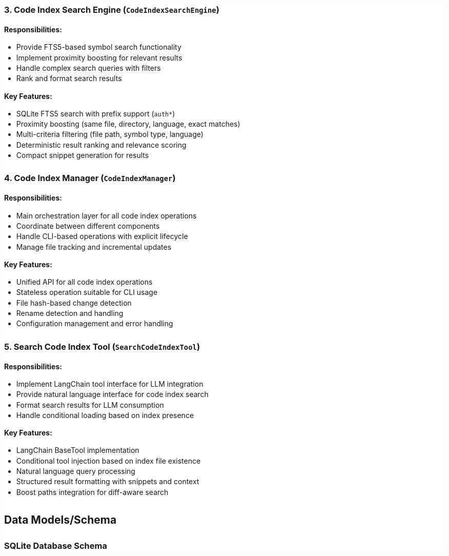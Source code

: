 ### 3. Code Index Search Engine (`CodeIndexSearchEngine`)

**Responsibilities:**

- Provide FTS5-based symbol search functionality
- Implement proximity boosting for relevant results
- Handle complex search queries with filters
- Rank and format search results

**Key Features:**

- SQLite FTS5 search with prefix support (`auth*`)
- Proximity boosting (same file, directory, language, exact matches)
- Multi-criteria filtering (file path, symbol type, language)
- Deterministic result ranking and relevance scoring
- Compact snippet generation for results

### 4. Code Index Manager (`CodeIndexManager`)

**Responsibilities:**

- Main orchestration layer for all code index operations
- Coordinate between different components
- Handle CLI-based operations with explicit lifecycle
- Manage file tracking and incremental updates

**Key Features:**

- Unified API for all code index operations
- Stateless operation suitable for CLI usage
- File hash-based change detection
- Rename detection and handling
- Configuration management and error handling

### 5. Search Code Index Tool (`SearchCodeIndexTool`)

**Responsibilities:**

- Implement LangChain tool interface for LLM integration
- Provide natural language interface for code index search
- Format search results for LLM consumption
- Handle conditional loading based on index presence

**Key Features:**

- LangChain BaseTool implementation
- Conditional tool injection based on index file existence
- Natural language query processing
- Structured result formatting with snippets and context
- Boost paths integration for diff-aware search

## Data Models/Schema

### SQLite Database Schema
